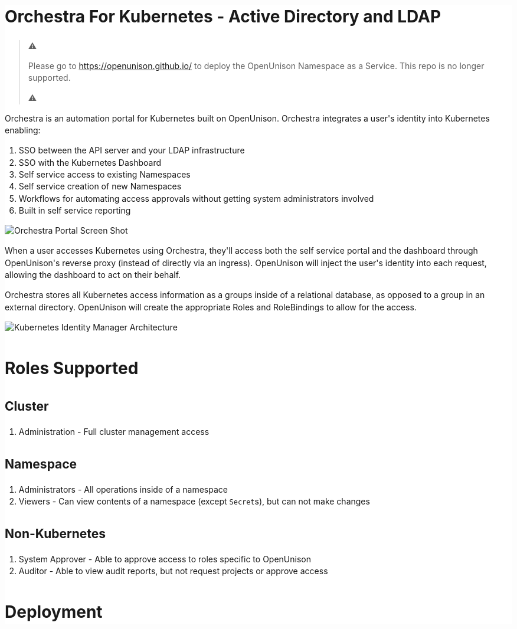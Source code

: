 # Orchestra For Kubernetes - Active Directory and LDAP

>  :warning:
>
>  Please go to https://openunison.github.io/ to deploy the OpenUnison Namespace as a Service.  This repo is no longer supported.  
>
>  :warning:

Orchestra is an automation portal for Kubernetes built on OpenUnison.  Orchestra integrates a user's identity into Kubernetes enabling:

1. SSO between the API server and your LDAP infrastructure
2. SSO with the Kubernetes Dashboard
3. Self service access to existing Namespaces
4. Self service creation of new Namespaces
5. Workflows for automating access approvals without getting system administrators involved
6. Built in self service reporting

![Orchestra Portal Screen Shot](https://raw.githubusercontent.com/OpenUnison/openunison-k8s-activedirectory/master/imgs/orchestra-portal-screenshot.png)


When a user accesses Kubernetes using Orchestra, they'll access both the self service portal and the dashboard through OpenUnison's reverse proxy (instead of directly via an ingress).  OpenUnison will inject the user's identity into each request, allowing the dashboard to act on their behalf.

Orchestra stores all Kubernetes access information as a groups inside of a relational database, as opposed to a group in an external directory.  OpenUnison will create the appropriate Roles and RoleBindings to allow for the access.


![Kubernetes Identity Manager Architecture](https://raw.githubusercontent.com/OpenUnison/openunison-k8s-activedirectory/master/imgs/openunison_qs_kubernetes.png)

# Roles Supported

## Cluster

1.  Administration - Full cluster management access

## Namespace

1.  Administrators - All operations inside of a namespace
2.  Viewers - Can view contents of a namespace (except `Secret`s), but can not make changes

## Non-Kubernetes

1.  System Approver - Able to approve access to roles specific to OpenUnison
2.  Auditor - Able to view audit reports, but not request projects or approve access

# Deployment
